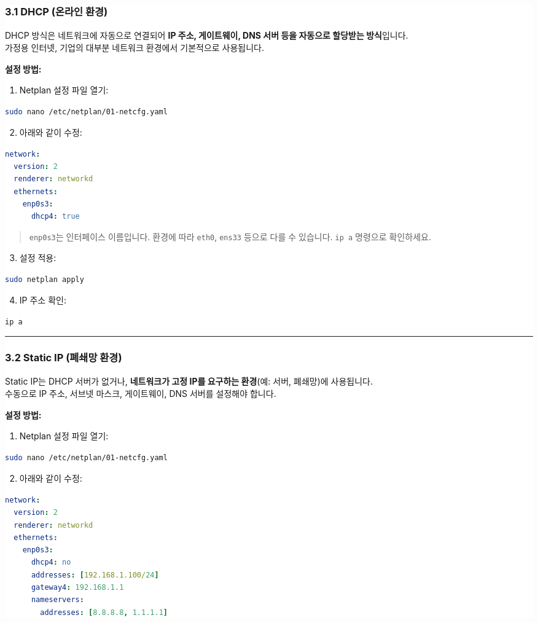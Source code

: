 ### 3.1 DHCP (온라인 환경)

DHCP 방식은 네트워크에 자동으로 연결되어 **IP 주소, 게이트웨이, DNS 서버 등을 자동으로 할당받는 방식**입니다.  
가정용 인터넷, 기업의 대부분 네트워크 환경에서 기본적으로 사용됩니다.

**설정 방법:**

1. Netplan 설정 파일 열기:
```bash
sudo nano /etc/netplan/01-netcfg.yaml
```

2. 아래와 같이 수정:
```yaml
network:
  version: 2
  renderer: networkd
  ethernets:
    enp0s3:
      dhcp4: true
```

> `enp0s3`는 인터페이스 이름입니다. 환경에 따라 `eth0`, `ens33` 등으로 다를 수 있습니다. `ip a` 명령으로 확인하세요.

3. 설정 적용:
```bash
sudo netplan apply
```

4. IP 주소 확인:
```bash
ip a
```

---

### 3.2 Static IP (폐쇄망 환경)

Static IP는 DHCP 서버가 없거나, **네트워크가 고정 IP를 요구하는 환경**(예: 서버, 폐쇄망)에 사용됩니다.  
수동으로 IP 주소, 서브넷 마스크, 게이트웨이, DNS 서버를 설정해야 합니다.

**설정 방법:**

1. Netplan 설정 파일 열기:
```bash
sudo nano /etc/netplan/01-netcfg.yaml
```

2. 아래와 같이 수정:
```yaml
network:
  version: 2
  renderer: networkd
  ethernets:
    enp0s3:
      dhcp4: no
      addresses: [192.168.1.100/24]
      gateway4: 192.168.1.1
      nameservers:
        addresses: [8.8.8.8, 1.1.1.1]
```
